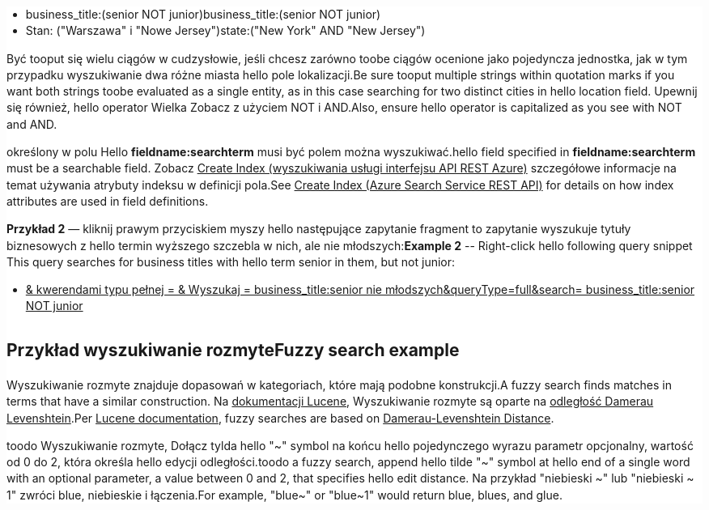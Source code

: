 * <span data-ttu-id="12c23-131">business_title:(senior NOT junior)</span><span class="sxs-lookup"><span data-stu-id="12c23-131">business_title:(senior NOT junior)</span></span>
* <span data-ttu-id="12c23-132">Stan: ("Warszawa" i "Nowe Jersey")</span><span class="sxs-lookup"><span data-stu-id="12c23-132">state:("New York" AND "New Jersey")</span></span>

<span data-ttu-id="12c23-133">Być tooput się wielu ciągów w cudzysłowie, jeśli chcesz zarówno toobe ciągów ocenione jako pojedyncza jednostka, jak w tym przypadku wyszukiwanie dwa różne miasta hello pole lokalizacji.</span><span class="sxs-lookup"><span data-stu-id="12c23-133">Be sure tooput multiple strings within quotation marks if you want both strings toobe evaluated as a single entity, as in this case searching for two distinct cities in hello location field.</span></span> <span data-ttu-id="12c23-134">Upewnij się również, hello operator Wielka Zobacz z użyciem NOT i AND.</span><span class="sxs-lookup"><span data-stu-id="12c23-134">Also, ensure hello operator is capitalized as you see with NOT and AND.</span></span>

<span data-ttu-id="12c23-135">określony w polu Hello **fieldname:searchterm** musi być polem można wyszukiwać.</span><span class="sxs-lookup"><span data-stu-id="12c23-135">hello field specified in **fieldname:searchterm** must be a searchable field.</span></span> <span data-ttu-id="12c23-136">Zobacz [Create Index (wyszukiwania usługi interfejsu API REST Azure)](https://docs.microsoft.com/rest/api/searchservice/create-index) szczegółowe informacje na temat używania atrybuty indeksu w definicji pola.</span><span class="sxs-lookup"><span data-stu-id="12c23-136">See [Create Index (Azure Search Service REST API)](https://docs.microsoft.com/rest/api/searchservice/create-index) for details on how index attributes are used in field definitions.</span></span>

<span data-ttu-id="12c23-137">**Przykład 2** — kliknij prawym przyciskiem myszy hello następujące zapytanie fragment to zapytanie wyszukuje tytuły biznesowych z hello termin wyższego szczebla w nich, ale nie młodszych:</span><span class="sxs-lookup"><span data-stu-id="12c23-137">**Example 2** -- Right-click hello following query snippet This query searches for business titles with hello term senior in them, but not junior:</span></span>

* [<span data-ttu-id="12c23-138">& kwerendami typu pełnej = & Wyszukaj = business_title:senior nie młodszych</span><span class="sxs-lookup"><span data-stu-id="12c23-138">&queryType=full&search= business_title:senior NOT junior</span></span>](http://fiddle.jshell.net/liamca/gkvfLe6s/1/?index=nycjobs&apikey=252044BE3886FE4A8E3BAA4F595114BB&query=api-version=2016-09-01%26$select=business_title%26queryType=full%26search=business_title:senior+NOT+junior)

## <a name="fuzzy-search-example"></a><span data-ttu-id="12c23-139">Przykład wyszukiwanie rozmyte</span><span class="sxs-lookup"><span data-stu-id="12c23-139">Fuzzy search example</span></span>
<span data-ttu-id="12c23-140">Wyszukiwanie rozmyte znajduje dopasowań w kategoriach, które mają podobne konstrukcji.</span><span class="sxs-lookup"><span data-stu-id="12c23-140">A fuzzy search finds matches in terms that have a similar construction.</span></span> <span data-ttu-id="12c23-141">Na [dokumentacji Lucene](https://lucene.apache.org/core/4_10_2/queryparser/org/apache/lucene/queryparser/classic/package-summary.html), Wyszukiwanie rozmyte są oparte na [odległość Damerau Levenshtein](https://en.wikipedia.org/wiki/Damerau%e2%80%93Levenshtein_distance).</span><span class="sxs-lookup"><span data-stu-id="12c23-141">Per [Lucene documentation](https://lucene.apache.org/core/4_10_2/queryparser/org/apache/lucene/queryparser/classic/package-summary.html), fuzzy searches are based on [Damerau-Levenshtein Distance](https://en.wikipedia.org/wiki/Damerau%e2%80%93Levenshtein_distance).</span></span>

<span data-ttu-id="12c23-142">toodo Wyszukiwanie rozmyte, Dołącz tylda hello "~" symbol na końcu hello pojedynczego wyrazu parametr opcjonalny, wartość od 0 do 2, która określa hello edycji odległości.</span><span class="sxs-lookup"><span data-stu-id="12c23-142">toodo a fuzzy search, append hello tilde "~" symbol at hello end of a single word with an optional parameter, a value between 0 and 2, that specifies hello edit distance.</span></span> <span data-ttu-id="12c23-143">Na przykład "niebieski ~" lub "niebieski ~ 1" zwróci blue, niebieskie i łączenia.</span><span class="sxs-lookup"><span data-stu-id="12c23-143">For example, "blue~" or "blue~1" would return blue, blues, and glue.</span></span>
